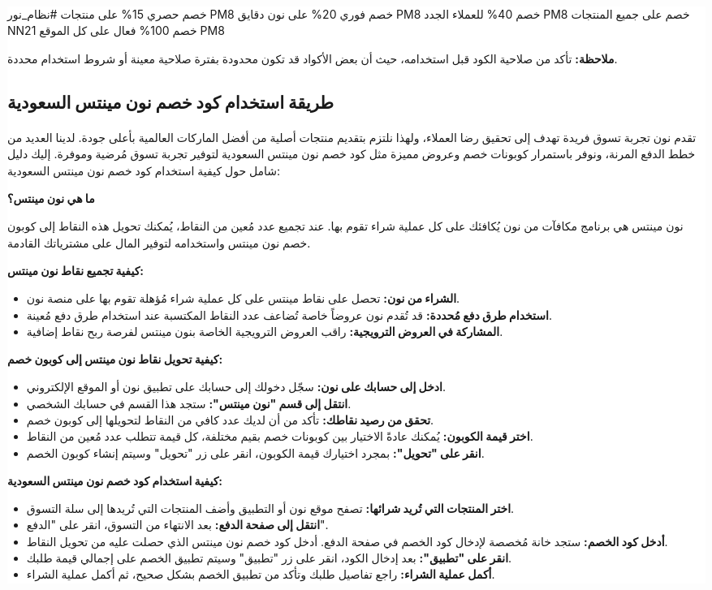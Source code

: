 <td>خصم حصري 15% على منتجات #نظام_نور</td>
<td>PM8</td>
</tr>
<tr>
<td>خصم فوري 20% على نون دقايق</td>
<td>PM8</td>
</tr>
<tr>
<td>خصم 40% للعملاء الجدد</td>
<td>PM8</td>
</tr>
<tr>
<td>خصم على جميع المنتجات</td>
<td>NN21</td>
</tr>
<tr>
<td>خصم 100% فعال على كل الموقع</td>
<td>PM8</td>
</tr>
</tbody>
</table>
<p><strong>ملاحظة:</strong> تأكد من صلاحية الكود قبل استخدامه، حيث أن بعض الأكواد قد تكون محدودة بفترة صلاحية معينة أو شروط استخدام محددة.</p>
<h2 id="">طريقة استخدام كود خصم نون مينتس السعودية</h2>
<p>تقدم نون تجربة تسوق فريدة تهدف إلى تحقيق رضا العملاء، ولهذا نلتزم بتقديم منتجات أصلية من أفضل الماركات العالمية بأعلى جودة. لدينا العديد من خطط الدفع المرنة، ونوفر باستمرار كوبونات خصم وعروض مميزة مثل كود خصم نون مينتس السعودية لتوفير تجربة تسوق مُرضية وموفرة. إليك دليل شامل حول كيفية استخدام كود خصم نون مينتس السعودية:</p>
<p><strong>ما هي نون مينتس؟</strong></p>
<p>نون مينتس هي برنامج مكافآت من نون يُكافئك على كل عملية شراء تقوم بها. عند تجميع عدد مُعين من النقاط، يُمكنك تحويل هذه النقاط إلى كوبون خصم نون مينتس واستخدامه لتوفير المال على مشترياتك القادمة.</p>
<p><strong>كيفية تجميع نقاط نون مينتس:</strong></p>
<ul>
<li><strong>الشراء من نون:</strong> تحصل على نقاط مينتس على كل عملية شراء مُؤهلة تقوم بها على منصة نون.</li>
<li><strong>استخدام طرق دفع مُحددة:</strong> قد تُقدم نون عروضاً خاصة تُضاعف عدد النقاط المكتسبة عند استخدام طرق دفع مُعينة.</li>
<li><strong>المشاركة في العروض الترويجية:</strong> راقب العروض الترويجية الخاصة بنون مينتس لفرصة ربح نقاط إضافية.</li>
</ul>
<p><strong>كيفية تحويل نقاط نون مينتس إلى كوبون خصم:</strong></p>
<ul>
<li><strong>ادخل إلى حسابك على نون:</strong> سجّل دخولك إلى حسابك على تطبيق نون أو الموقع الإلكتروني.</li>
<li><strong>انتقل إلى قسم "نون مينتس":</strong> ستجد هذا القسم في حسابك الشخصي.</li>
<li><strong>تحقق من رصيد نقاطك:</strong> تأكد من أن لديك عدد كافي من النقاط لتحويلها إلى كوبون خصم.</li>
<li><strong>اختر قيمة الكوبون:</strong>  يُمكنك عادةً الاختيار بين كوبونات خصم بقيم مختلفة، كل قيمة تتطلب عدد مُعين من النقاط.</li>
<li><strong>انقر على "تحويل":</strong> بمجرد اختيارك قيمة الكوبون، انقر على زر "تحويل" وسيتم إنشاء كوبون الخصم.</li>
</ul>
<p><strong>كيفية استخدام كود خصم نون مينتس السعودية:</strong></p>
<ul>
<li><strong>اختر المنتجات التي تُريد شرائها:</strong> تصفح موقع نون أو التطبيق وأضف المنتجات التي تُريدها إلى سلة التسوق.</li>
<li><strong>انتقل إلى صفحة الدفع:</strong> بعد الانتهاء من التسوق، انقر على "الدفع".</li>
<li><strong>أدخل كود الخصم:</strong> ستجد خانة مُخصصة لإدخال كود الخصم في صفحة الدفع. أدخل كود خصم نون مينتس الذي حصلت عليه من تحويل النقاط.</li>
<li><strong>انقر على "تطبيق":</strong> بعد إدخال الكود، انقر على زر "تطبيق" وسيتم تطبيق الخصم على إجمالي قيمة طلبك.</li>
<li><strong>أكمل عملية الشراء:</strong> راجع تفاصيل طلبك وتأكد من تطبيق الخصم بشكل صحيح، ثم أكمل عملية الشراء.</li>